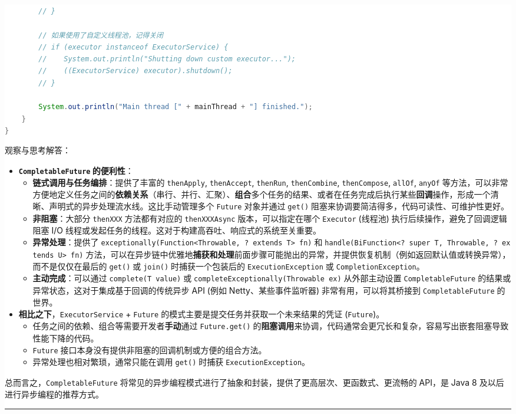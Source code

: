 ```java
        // }

        // 如果使用了自定义线程池，记得关闭
        // if (executor instanceof ExecutorService) {
        //    System.out.println("Shutting down custom executor...");
        //    ((ExecutorService) executor).shutdown();
        // }

        System.out.println("Main thread [" + mainThread + "] finished.");
    }
}
```

观察与思考解答：
*   **`CompletableFuture` 的便利性**：
    *   **链式调用与任务编排**：提供了丰富的 `thenApply`, `thenAccept`, `thenRun`, `thenCombine`, `thenCompose`, `allOf`, `anyOf` 等方法，可以非常方便地定义任务之间的**依赖关系**（串行、并行、汇聚）、**组合**多个任务的结果、或者在任务完成后执行某些**回调**操作，形成一个清晰、声明式的异步处理流水线。这比手动管理多个 `Future` 对象并通过 `get()` 阻塞来协调要简洁得多，代码可读性、可维护性更好。
    *   **非阻塞**：大部分 `thenXXX` 方法都有对应的 `thenXXXAsync` 版本，可以指定在哪个 `Executor` (线程池) 执行后续操作，避免了回调逻辑阻塞 I/O 线程或发起任务的线程。这对于构建高吞吐、响应式的系统至关重要。
    *   **异常处理**：提供了 `exceptionally(Function<Throwable, ? extends T> fn)` 和 `handle(BiFunction<? super T, Throwable, ? extends U> fn)` 方法，可以在异步链中优雅地**捕获和处理**前面步骤可能抛出的异常，并提供恢复机制（例如返回默认值或转换异常），而不是仅仅在最后的 `get()` 或 `join()` 时捕获一个包装后的 `ExecutionException` 或 `CompletionException`。
    *   **主动完成**：可以通过 `complete(T value)` 或 `completeExceptionally(Throwable ex)` 从外部主动设置 `CompletableFuture` 的结果或异常状态，这对于集成基于回调的传统异步 API (例如 Netty、某些事件监听器) 非常有用，可以将其桥接到 `CompletableFuture` 的世界。
*   **相比之下**，`ExecutorService` + `Future` 的模式主要是提交任务并获取一个未来结果的凭证 (`Future`)。
    *   任务之间的依赖、组合等需要开发者**手动**通过 `Future.get()` 的**阻塞调用**来协调，代码通常会更冗长和复杂，容易写出嵌套阻塞导致性能下降的代码。
    *   `Future` 接口本身没有提供非阻塞的回调机制或方便的组合方法。
    *   异常处理也相对繁琐，通常只能在调用 `get()` 时捕获 `ExecutionException`。

总而言之，`CompletableFuture` 将常见的异步编程模式进行了抽象和封装，提供了更高层次、更函数式、更流畅的 API，是 Java 8 及以后进行异步编程的推荐方式。

---
